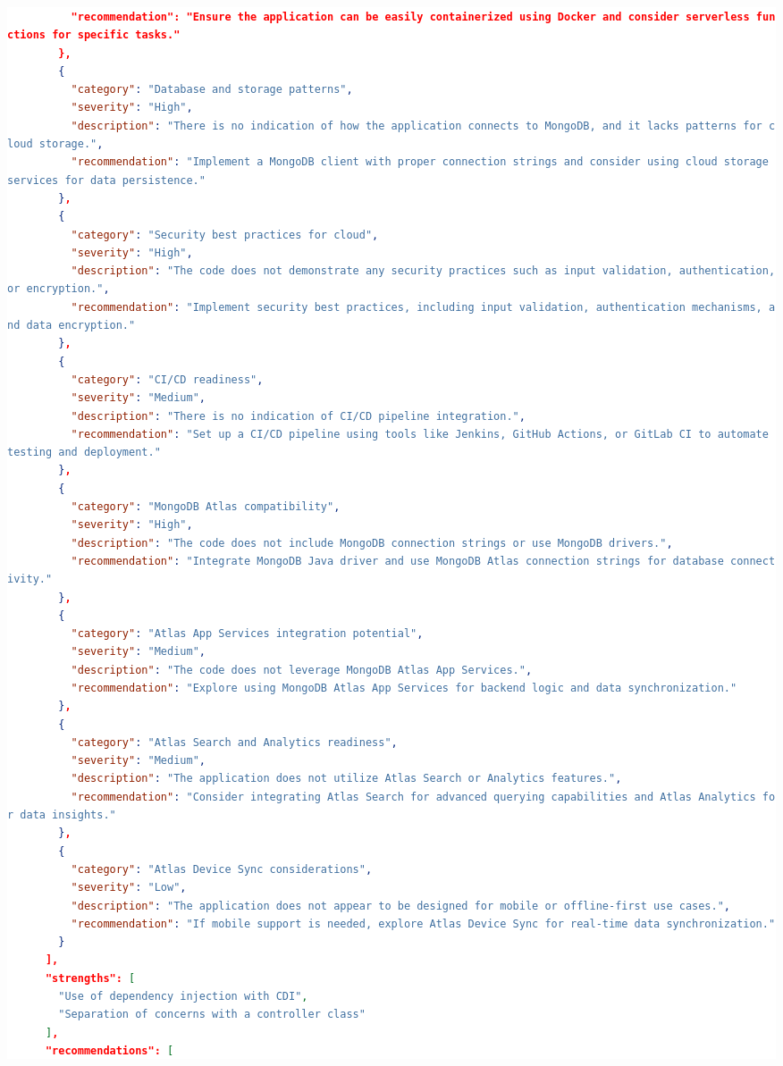 ```json
          "recommendation": "Ensure the application can be easily containerized using Docker and consider serverless functions for specific tasks."
        },
        {
          "category": "Database and storage patterns",
          "severity": "High",
          "description": "There is no indication of how the application connects to MongoDB, and it lacks patterns for cloud storage.",
          "recommendation": "Implement a MongoDB client with proper connection strings and consider using cloud storage services for data persistence."
        },
        {
          "category": "Security best practices for cloud",
          "severity": "High",
          "description": "The code does not demonstrate any security practices such as input validation, authentication, or encryption.",
          "recommendation": "Implement security best practices, including input validation, authentication mechanisms, and data encryption."
        },
        {
          "category": "CI/CD readiness",
          "severity": "Medium",
          "description": "There is no indication of CI/CD pipeline integration.",
          "recommendation": "Set up a CI/CD pipeline using tools like Jenkins, GitHub Actions, or GitLab CI to automate testing and deployment."
        },
        {
          "category": "MongoDB Atlas compatibility",
          "severity": "High",
          "description": "The code does not include MongoDB connection strings or use MongoDB drivers.",
          "recommendation": "Integrate MongoDB Java driver and use MongoDB Atlas connection strings for database connectivity."
        },
        {
          "category": "Atlas App Services integration potential",
          "severity": "Medium",
          "description": "The code does not leverage MongoDB Atlas App Services.",
          "recommendation": "Explore using MongoDB Atlas App Services for backend logic and data synchronization."
        },
        {
          "category": "Atlas Search and Analytics readiness",
          "severity": "Medium",
          "description": "The application does not utilize Atlas Search or Analytics features.",
          "recommendation": "Consider integrating Atlas Search for advanced querying capabilities and Atlas Analytics for data insights."
        },
        {
          "category": "Atlas Device Sync considerations",
          "severity": "Low",
          "description": "The application does not appear to be designed for mobile or offline-first use cases.",
          "recommendation": "If mobile support is needed, explore Atlas Device Sync for real-time data synchronization."
        }
      ],
      "strengths": [
        "Use of dependency injection with CDI",
        "Separation of concerns with a controller class"
      ],
      "recommendations": [
```
